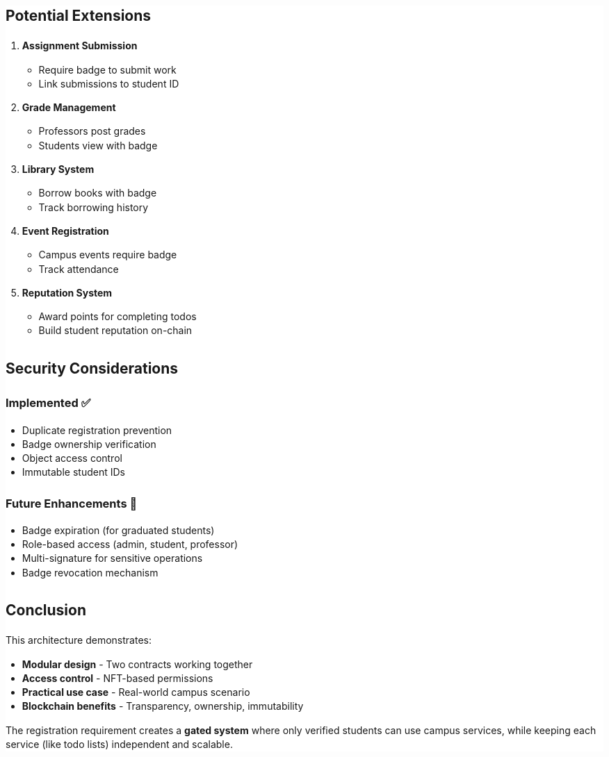 ## Potential Extensions

1. **Assignment Submission**
   - Require badge to submit work
   - Link submissions to student ID

2. **Grade Management**
   - Professors post grades
   - Students view with badge

3. **Library System**
   - Borrow books with badge
   - Track borrowing history

4. **Event Registration**
   - Campus events require badge
   - Track attendance

5. **Reputation System**
   - Award points for completing todos
   - Build student reputation on-chain

## Security Considerations

### Implemented ✅

- Duplicate registration prevention
- Badge ownership verification
- Object access control
- Immutable student IDs

### Future Enhancements 🔄

- Badge expiration (for graduated students)
- Role-based access (admin, student, professor)
- Multi-signature for sensitive operations
- Badge revocation mechanism

## Conclusion

This architecture demonstrates:
- **Modular design** - Two contracts working together
- **Access control** - NFT-based permissions
- **Practical use case** - Real-world campus scenario
- **Blockchain benefits** - Transparency, ownership, immutability

The registration requirement creates a **gated system** where only verified students can use campus services, while keeping each service (like todo lists) independent and scalable.

